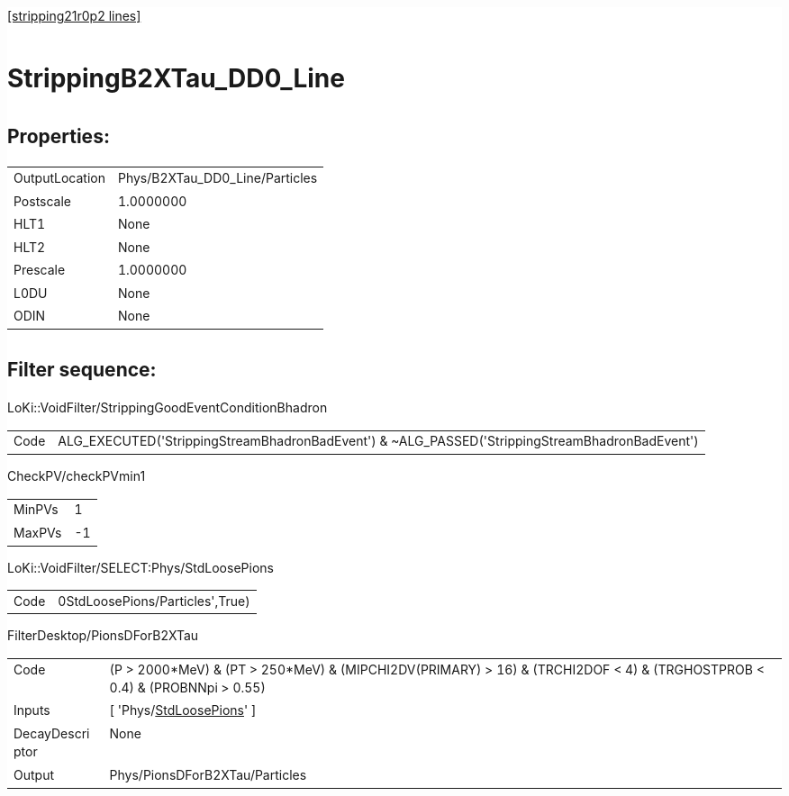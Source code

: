 [[stripping21r0p2 lines]](./stripping21r0p2-index)

# StrippingB2XTau_DD0_Line

## Properties:

|                |                                |
|----------------|--------------------------------|
| OutputLocation | Phys/B2XTau_DD0_Line/Particles |
| Postscale      | 1.0000000                      |
| HLT1           | None                           |
| HLT2           | None                           |
| Prescale       | 1.0000000                      |
| L0DU           | None                           |
| ODIN           | None                           |

## Filter sequence:

LoKi::VoidFilter/StrippingGoodEventConditionBhadron

|      |                                                                                                |
|------|------------------------------------------------------------------------------------------------|
| Code | ALG_EXECUTED('StrippingStreamBhadronBadEvent') & ~ALG_PASSED('StrippingStreamBhadronBadEvent') |

CheckPV/checkPVmin1

|        |     |
|--------|-----|
| MinPVs | 1   |
| MaxPVs | -1  |

LoKi::VoidFilter/SELECT:Phys/StdLoosePions

|      |                                 |
|------|---------------------------------|
| Code | 0StdLoosePions/Particles',True) |

FilterDesktop/PionsDForB2XTau

|                 |                                                                                                                                 |
|-----------------|---------------------------------------------------------------------------------------------------------------------------------|
| Code            | (P \> 2000\*MeV) & (PT \> 250\*MeV) & (MIPCHI2DV(PRIMARY) \> 16) & (TRCHI2DOF \< 4) & (TRGHOSTPROB \< 0.4) & (PROBNNpi \> 0.55) |
| Inputs          | [ 'Phys/[StdLoosePions](./stripping21r0p2-commonparticles-stdloosepions)' ]                                                   |
| DecayDescriptor | None                                                                                                                            |
| Output          | Phys/PionsDForB2XTau/Particles                                                                                                  |
